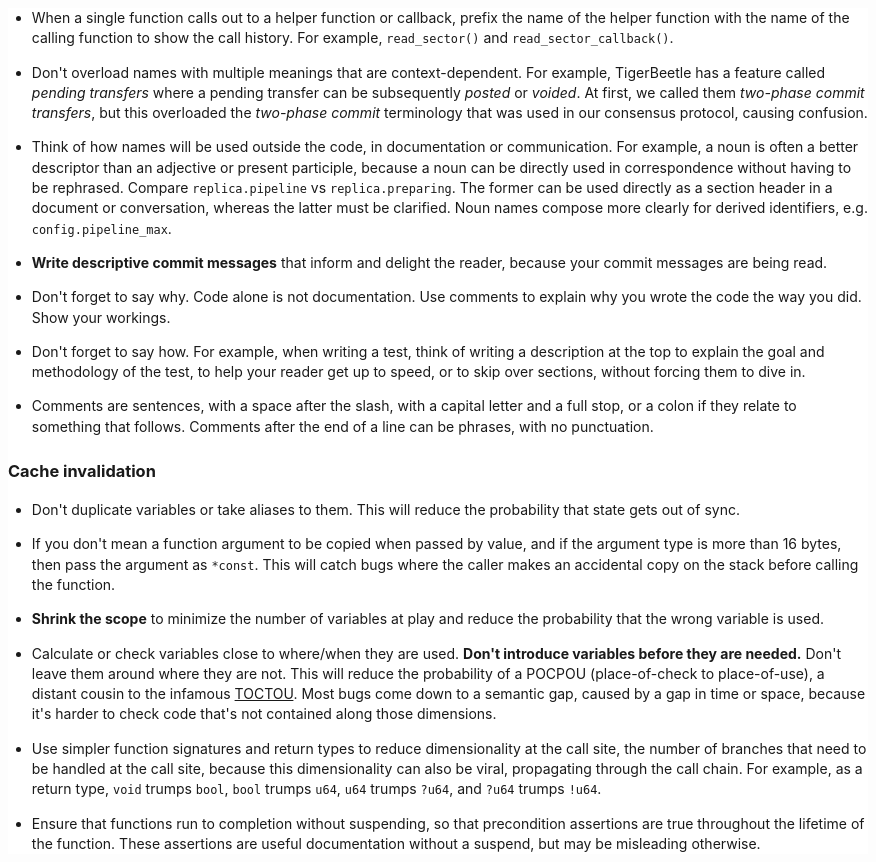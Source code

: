 * When a single function calls out to a helper function or callback, prefix the name of the helper function with the name of the calling function to show the call history. For example, `read_sector()` and `read_sector_callback()`.

* Don't overload names with multiple meanings that are context-dependent. For example, TigerBeetle has a feature called *pending transfers* where a pending transfer can be subsequently *posted* or *voided*. At first, we called them *two-phase commit transfers*, but this overloaded the *two-phase commit* terminology that was used in our consensus protocol, causing confusion.

* Think of how names will be used outside the code, in documentation or communication. For example, a noun is often a better descriptor than an adjective or present participle, because a noun can be directly used in correspondence without having to be rephrased. Compare `replica.pipeline` vs `replica.preparing`. The former can be used directly as a section header in a document or conversation, whereas the latter must be clarified. Noun names compose more clearly for derived identifiers, e.g. `config.pipeline_max`.

* **Write descriptive commit messages** that inform and delight the reader, because your commit messages are being read.

* Don't forget to say why. Code alone is not documentation. Use comments to explain why you wrote the code the way you did. Show your workings.

* Don't forget to say how. For example, when writing a test, think of writing a description at the top to explain the goal and methodology of the test, to help your reader get up to speed, or to skip over sections, without forcing them to dive in.

* Comments are sentences, with a space after the slash, with a capital letter and a full stop, or a colon if they relate to something that follows. Comments after the end of a line can be phrases, with no punctuation.

### Cache invalidation

* Don't duplicate variables or take aliases to them. This will reduce the probability that state gets out of sync.

* If you don't mean a function argument to be copied when passed by value, and if the argument type is more than 16 bytes, then pass the argument as `*const`. This will catch bugs where the caller makes an accidental copy on the stack before calling the function.

* **Shrink the scope** to minimize the number of variables at play and reduce the probability that the wrong variable is used.

* Calculate or check variables close to where/when they are used. **Don't introduce variables before they are needed.** Don't leave them around where they are not. This will reduce the probability of a POCPOU (place-of-check to place-of-use), a distant cousin to the infamous [TOCTOU](https://en.wikipedia.org/wiki/Time-of-check_to_time-of-use). Most bugs come down to a semantic gap, caused by a gap in time or space, because it's harder to check code that's not contained along those dimensions.

* Use simpler function signatures and return types to reduce dimensionality at the call site, the number of branches that need to be handled at the call site, because this dimensionality can also be viral, propagating through the call chain. For example, as a return type, `void` trumps `bool`, `bool` trumps `u64`, `u64` trumps `?u64`, and `?u64` trumps `!u64`.

* Ensure that functions run to completion without suspending, so that precondition assertions are true throughout the lifetime of the function. These assertions are useful documentation without a suspend, but may be misleading otherwise.
